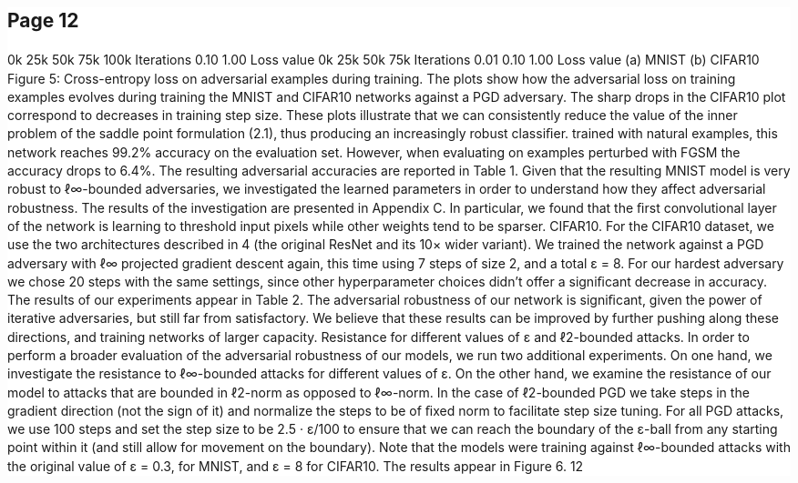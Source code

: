 ## Page 12

0k
25k
50k
75k 100k
Iterations
0.10
1.00
Loss value
0k
25k
50k
75k
Iterations
0.01
0.10
1.00
Loss value
(a) MNIST
(b) CIFAR10
Figure 5: Cross-entropy loss on adversarial examples during training. The plots show how the
adversarial loss on training examples evolves during training the MNIST and CIFAR10 networks
against a PGD adversary. The sharp drops in the CIFAR10 plot correspond to decreases in training
step size. These plots illustrate that we can consistently reduce the value of the inner problem of
the saddle point formulation (2.1), thus producing an increasingly robust classiﬁer.
trained with natural examples, this network reaches 99.2% accuracy on the evaluation set. However,
when evaluating on examples perturbed with FGSM the accuracy drops to 6.4%. The resulting
adversarial accuracies are reported in Table 1. Given that the resulting MNIST model is very robust
to ℓ∞-bounded adversaries, we investigated the learned parameters in order to understand how
they affect adversarial robustness. The results of the investigation are presented in Appendix C. In
particular, we found that the ﬁrst convolutional layer of the network is learning to threshold input
pixels while other weights tend to be sparser.
CIFAR10.
For the CIFAR10 dataset, we use the two architectures described in 4 (the original
ResNet and its 10× wider variant). We trained the network against a PGD adversary with ℓ∞
projected gradient descent again, this time using 7 steps of size 2, and a total ε = 8. For our hardest
adversary we chose 20 steps with the same settings, since other hyperparameter choices didn’t
offer a signiﬁcant decrease in accuracy. The results of our experiments appear in Table 2.
The adversarial robustness of our network is signiﬁcant, given the power of iterative adversaries,
but still far from satisfactory. We believe that these results can be improved by further pushing
along these directions, and training networks of larger capacity.
Resistance for different values of ε and ℓ2-bounded attacks.
In order to perform a broader
evaluation of the adversarial robustness of our models, we run two additional experiments. On one
hand, we investigate the resistance to ℓ∞-bounded attacks for different values of ε. On the other
hand, we examine the resistance of our model to attacks that are bounded in ℓ2-norm as opposed
to ℓ∞-norm. In the case of ℓ2-bounded PGD we take steps in the gradient direction (not the sign of
it) and normalize the steps to be of ﬁxed norm to facilitate step size tuning. For all PGD attacks, we
use 100 steps and set the step size to be 2.5 · ε/100 to ensure that we can reach the boundary of the
ε-ball from any starting point within it (and still allow for movement on the boundary). Note that
the models were training against ℓ∞-bounded attacks with the original value of ε = 0.3, for MNIST,
and ε = 8 for CIFAR10. The results appear in Figure 6.
12
